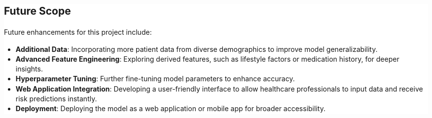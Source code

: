 ##  Future Scope
Future enhancements for this project include:
- **Additional Data**: Incorporating more patient data from diverse demographics to improve model generalizability.
- **Advanced Feature Engineering**: Exploring derived features, such as lifestyle factors or medication history, for deeper insights.
- **Hyperparameter Tuning**: Further fine-tuning model parameters to enhance accuracy.
- **Web Application Integration**: Developing a user-friendly interface to allow healthcare professionals to input data and receive risk predictions instantly.
- **Deployment**: Deploying the model as a web application or mobile app for broader accessibility.

